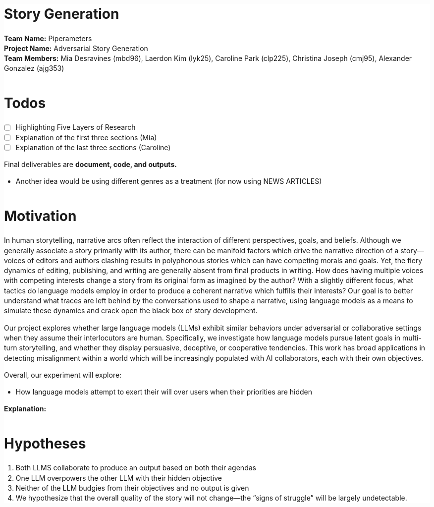 # Story Generation

**Team Name:** Piperameters  
**Project Name:** Adversarial Story Generation  
**Team Members:** Mia Desravines (mbd96), Laerdon Kim (lyk25), Caroline Park (clp225), Christina Joseph (cmj95), Alexander Gonzalez (ajg353)

# Todos

- [ ] Highlighting Five Layers of Research  
- [ ] Explanation of the first three sections (Mia)  
- [ ] Explanation of the last three sections (Caroline) 

Final deliverables are **document, code, and outputs.**

* Another idea would be using different genres as a treatment (for now using NEWS ARTICLES)

# Motivation

In human storytelling, narrative arcs often reflect the interaction of different perspectives, goals, and beliefs. Although we generally associate a story primarily with its author, there can be manifold factors which drive the narrative direction of a story—voices of editors and authors clashing results in polyphonous stories which can have competing morals and goals. Yet, the fiery dynamics of editing, publishing, and writing are generally absent from final products in writing. How does having multiple voices with competing interests change a story from its original form as imagined by the author? With a slightly different focus, what tactics do language models employ in order to produce a coherent narrative which fulfills their interests? Our goal is to better understand what traces are left behind by the conversations used to shape a narrative, using language models as a means to simulate these dynamics and crack open the black box of story development. 

Our project explores whether large language models (LLMs) exhibit similar behaviors under adversarial or collaborative settings when they assume their interlocutors are human. Specifically, we investigate how language models pursue latent goals in multi-turn storytelling, and whether they display persuasive, deceptive, or cooperative tendencies. This work has broad applications in detecting misalignment within a world which will be increasingly populated with AI collaborators, each with their own objectives. 

Overall, our experiment will explore:

- How language models attempt to exert their will over users when their priorities are hidden

**Explanation:** 

# Hypotheses

1. Both LLMS collaborate to produce an output based on both their agendas  
2. One LLM overpowers the other LLM with their hidden objective  
3. Neither of the LLM budgies from their objectives and no output is given  
4. We hypothesize that the overall quality of the story will not change—the “signs of struggle” will be largely undetectable.

